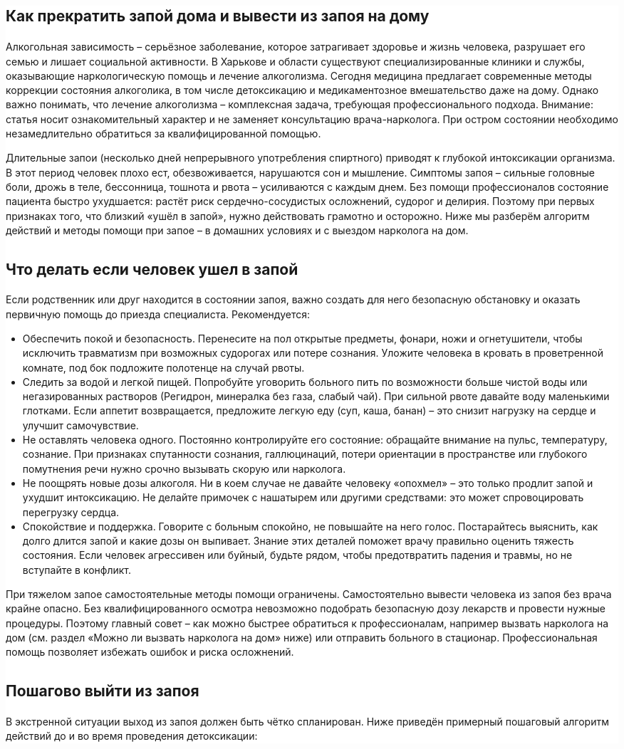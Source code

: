 
## Как прекратить запой дома и вывести из запоя на дому

Алкогольная зависимость – серьёзное заболевание, которое затрагивает здоровье и жизнь человека, разрушает его семью и лишает социальной активности. В Харькове и области существуют специализированные клиники и службы, оказывающие наркологическую помощь и лечение алкоголизма. Сегодня медицина предлагает современные методы коррекции состояния алкоголика, в том числе детоксикацию и медикаментозное вмешательство даже на дому. Однако важно понимать, что лечение алкоголизма – комплексная задача, требующая профессионального подхода. Внимание: статья носит ознакомительный характер и не заменяет консультацию врача-нарколога. При остром состоянии необходимо незамедлительно обратиться за квалифицированной помощью.

Длительные запои (несколько дней непрерывного употребления спиртного) приводят к глубокой интоксикации организма. В этот период человек плохо ест, обезвоживается, нарушаются сон и мышление. Симптомы запоя – сильные головные боли, дрожь в теле, бессонница, тошнота и рвота – усиливаются с каждым днем. Без помощи профессионалов состояние пациента быстро ухудшается: растёт риск сердечно-сосудистых осложнений, судорог и делирия. Поэтому при первых признаках того, что близкий «ушёл в запой», нужно действовать грамотно и осторожно. Ниже мы разберём алгоритм действий и методы помощи при запое – в домашних условиях и с выездом нарколога на дом.

## Что делать если человек ушел в запой

Если родственник или друг находится в состоянии запоя, важно создать для него безопасную обстановку и оказать первичную помощь до приезда специалиста. Рекомендуется:

* Обеспечить покой и безопасность. Перенесите на пол открытые предметы, фонари, ножи и огнетушители, чтобы исключить травматизм при возможных судорогах или потере сознания. Уложите человека в кровать в проветренной комнате, под бок подложите полотенце на случай рвоты. 
* Следить за водой и легкой пищей. Попробуйте уговорить больного пить по возможности больше чистой воды или негазированных растворов (Регидрон, минералка без газа, слабый чай). При сильной рвоте давайте воду маленькими глотками. Если аппетит возвращается, предложите легкую еду (суп, каша, банан) – это снизит нагрузку на сердце и улучшит самочувствие. 
* Не оставлять человека одного. Постоянно контролируйте его состояние: обращайте внимание на пульс, температуру, сознание. При признаках спутанности сознания, галлюцинаций, потери ориентации в пространстве или глубокого помутнения речи нужно срочно вызывать скорую или нарколога. 
* Не поощрять новые дозы алкоголя. Ни в коем случае не давайте человеку «опохмел» – это только продлит запой и ухудшит интоксикацию. Не делайте примочек с нашатырем или другими средствами: это может спровоцировать перегрузку сердца. 
* Спокойствие и поддержка. Говорите с больным спокойно, не повышайте на него голос. Постарайтесь выяснить, как долго длится запой и какие дозы он выпивает. Знание этих деталей поможет врачу правильно оценить тяжесть состояния. Если человек агрессивен или буйный, будьте рядом, чтобы предотвратить падения и травмы, но не вступайте в конфликт. 

При тяжелом запое самостоятельные методы помощи ограничены. Самостоятельно вывести человека из запоя без врача крайне опасно. Без квалифицированного осмотра невозможно подобрать безопасную дозу лекарств и провести нужные процедуры. Поэтому главный совет – как можно быстрее обратиться к профессионалам, например вызвать нарколога на дом (см. раздел «Можно ли вызвать нарколога на дом» ниже) или отправить больного в стационар. Профессиональная помощь позволяет избежать ошибок и риска осложнений.

## Пошагово выйти из запоя

В экстренной ситуации выход из запоя должен быть чётко спланирован. Ниже приведён примерный пошаговый алгоритм действий до и во время проведения детоксикации:
